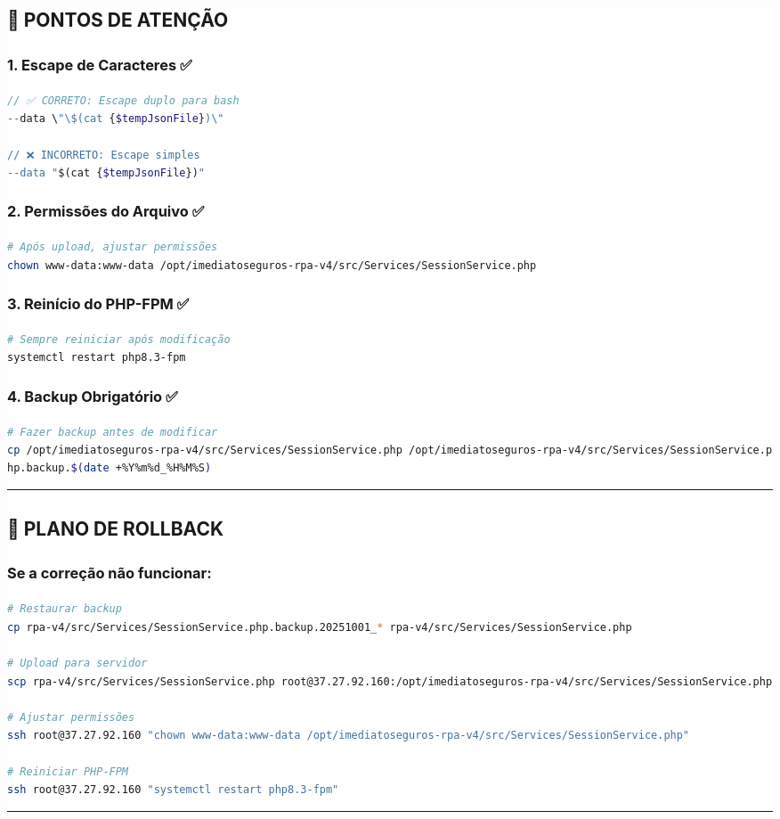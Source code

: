 ## 🚨 PONTOS DE ATENÇÃO

### 1. Escape de Caracteres ✅
```php
// ✅ CORRETO: Escape duplo para bash
--data \"\$(cat {$tempJsonFile})\"

// ❌ INCORRETO: Escape simples
--data "$(cat {$tempJsonFile})"
```

### 2. Permissões do Arquivo ✅
```bash
# Após upload, ajustar permissões
chown www-data:www-data /opt/imediatoseguros-rpa-v4/src/Services/SessionService.php
```

### 3. Reinício do PHP-FPM ✅
```bash
# Sempre reiniciar após modificação
systemctl restart php8.3-fpm
```

### 4. Backup Obrigatório ✅
```bash
# Fazer backup antes de modificar
cp /opt/imediatoseguros-rpa-v4/src/Services/SessionService.php /opt/imediatoseguros-rpa-v4/src/Services/SessionService.php.backup.$(date +%Y%m%d_%H%M%S)
```

---

## 🔄 PLANO DE ROLLBACK

### Se a correção não funcionar:
```bash
# Restaurar backup
cp rpa-v4/src/Services/SessionService.php.backup.20251001_* rpa-v4/src/Services/SessionService.php

# Upload para servidor
scp rpa-v4/src/Services/SessionService.php root@37.27.92.160:/opt/imediatoseguros-rpa-v4/src/Services/SessionService.php

# Ajustar permissões
ssh root@37.27.92.160 "chown www-data:www-data /opt/imediatoseguros-rpa-v4/src/Services/SessionService.php"

# Reiniciar PHP-FPM
ssh root@37.27.92.160 "systemctl restart php8.3-fpm"
```

---